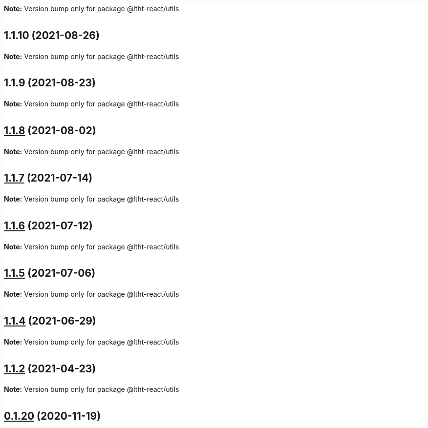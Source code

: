 **Note:** Version bump only for package @ltht-react/utils

## 1.1.10 (2021-08-26)

**Note:** Version bump only for package @ltht-react/utils

## 1.1.9 (2021-08-23)

**Note:** Version bump only for package @ltht-react/utils

## [1.1.8](https://github.com/ltht-epr/ltht-react/compare/@ltht-react/utils@1.1.7...@ltht-react/utils@1.1.8) (2021-08-02)

**Note:** Version bump only for package @ltht-react/utils

## [1.1.7](https://github.com/ltht-epr/ltht-react/compare/@ltht-react/utils@1.1.6...@ltht-react/utils@1.1.7) (2021-07-14)

**Note:** Version bump only for package @ltht-react/utils

## [1.1.6](https://github.com/ltht-epr/ltht-react/compare/@ltht-react/utils@1.1.5...@ltht-react/utils@1.1.6) (2021-07-12)

**Note:** Version bump only for package @ltht-react/utils

## [1.1.5](https://github.com/ltht-epr/ltht-react/compare/@ltht-react/utils@1.1.4...@ltht-react/utils@1.1.5) (2021-07-06)

**Note:** Version bump only for package @ltht-react/utils

## [1.1.4](https://github.com/ltht-epr/ltht-react/compare/@ltht-react/utils@1.1.3...@ltht-react/utils@1.1.4) (2021-06-29)

**Note:** Version bump only for package @ltht-react/utils

## [1.1.2](https://github.com/ltht-epr/ltht-react/compare/@ltht-react/utils@1.1.1...@ltht-react/utils@1.1.2) (2021-04-23)

**Note:** Version bump only for package @ltht-react/utils

## [0.1.20](https://github.com/ltht-epr/ltht-react/compare/@ltht-react/utils@0.1.18...@ltht-react/utils@0.1.20) (2020-11-19)
